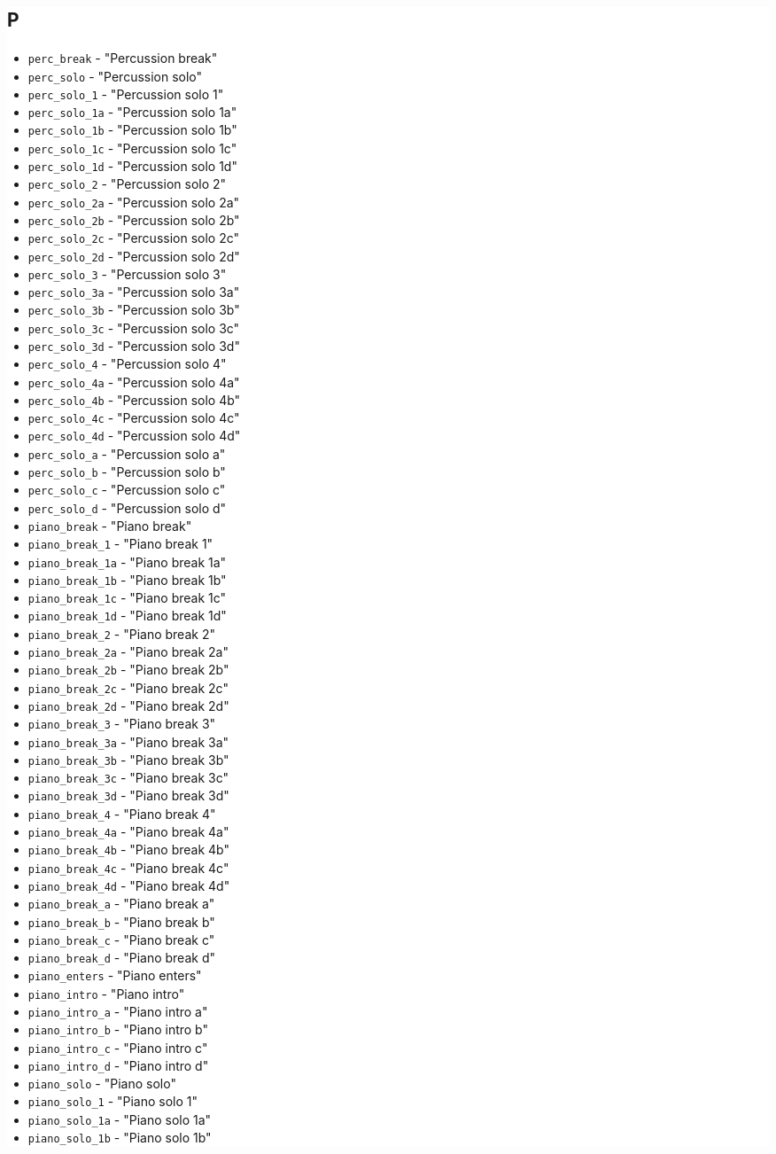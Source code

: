## P

- `perc_break` - "Percussion break"
- `perc_solo` - "Percussion solo"
- `perc_solo_1` - "Percussion solo 1"
- `perc_solo_1a` - "Percussion solo 1a"
- `perc_solo_1b` - "Percussion solo 1b"
- `perc_solo_1c` - "Percussion solo 1c"
- `perc_solo_1d` - "Percussion solo 1d"
- `perc_solo_2` - "Percussion solo 2"
- `perc_solo_2a` - "Percussion solo 2a"
- `perc_solo_2b` - "Percussion solo 2b"
- `perc_solo_2c` - "Percussion solo 2c"
- `perc_solo_2d` - "Percussion solo 2d"
- `perc_solo_3` - "Percussion solo 3"
- `perc_solo_3a` - "Percussion solo 3a"
- `perc_solo_3b` - "Percussion solo 3b"
- `perc_solo_3c` - "Percussion solo 3c"
- `perc_solo_3d` - "Percussion solo 3d"
- `perc_solo_4` - "Percussion solo 4"
- `perc_solo_4a` - "Percussion solo 4a"
- `perc_solo_4b` - "Percussion solo 4b"
- `perc_solo_4c` - "Percussion solo 4c"
- `perc_solo_4d` - "Percussion solo 4d"
- `perc_solo_a` - "Percussion solo a"
- `perc_solo_b` - "Percussion solo b"
- `perc_solo_c` - "Percussion solo c"
- `perc_solo_d` - "Percussion solo d"
- `piano_break` - "Piano break"
- `piano_break_1` - "Piano break 1"
- `piano_break_1a` - "Piano break 1a"
- `piano_break_1b` - "Piano break 1b"
- `piano_break_1c` - "Piano break 1c"
- `piano_break_1d` - "Piano break 1d"
- `piano_break_2` - "Piano break 2"
- `piano_break_2a` - "Piano break 2a"
- `piano_break_2b` - "Piano break 2b"
- `piano_break_2c` - "Piano break 2c"
- `piano_break_2d` - "Piano break 2d"
- `piano_break_3` - "Piano break 3"
- `piano_break_3a` - "Piano break 3a"
- `piano_break_3b` - "Piano break 3b"
- `piano_break_3c` - "Piano break 3c"
- `piano_break_3d` - "Piano break 3d"
- `piano_break_4` - "Piano break 4"
- `piano_break_4a` - "Piano break 4a"
- `piano_break_4b` - "Piano break 4b"
- `piano_break_4c` - "Piano break 4c"
- `piano_break_4d` - "Piano break 4d"
- `piano_break_a` - "Piano break a"
- `piano_break_b` - "Piano break b"
- `piano_break_c` - "Piano break c"
- `piano_break_d` - "Piano break d"
- `piano_enters` - "Piano enters"
- `piano_intro` - "Piano intro"
- `piano_intro_a` - "Piano intro a"
- `piano_intro_b` - "Piano intro b"
- `piano_intro_c` - "Piano intro c"
- `piano_intro_d` - "Piano intro d"
- `piano_solo` - "Piano solo"
- `piano_solo_1` - "Piano solo 1"
- `piano_solo_1a` - "Piano solo 1a"
- `piano_solo_1b` - "Piano solo 1b"